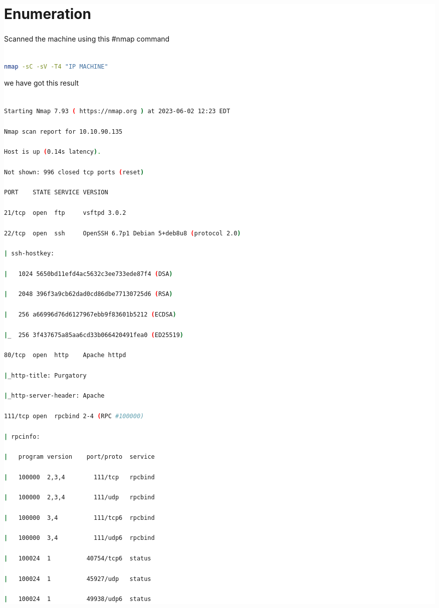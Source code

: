 # Enumeration

Scanned the machine using this #nmap command

```bash

nmap -sC -sV -T4 "IP MACHINE"

```

we have got this result 

```bash

Starting Nmap 7.93 ( https://nmap.org ) at 2023-06-02 12:23 EDT

Nmap scan report for 10.10.90.135

Host is up (0.14s latency).

Not shown: 996 closed tcp ports (reset)

PORT    STATE SERVICE VERSION

21/tcp  open  ftp     vsftpd 3.0.2

22/tcp  open  ssh     OpenSSH 6.7p1 Debian 5+deb8u8 (protocol 2.0)

| ssh-hostkey: 

|   1024 5650bd11efd4ac5632c3ee733ede87f4 (DSA)

|   2048 396f3a9cb62dad0cd86dbe77130725d6 (RSA)

|   256 a66996d76d6127967ebb9f83601b5212 (ECDSA)

|_  256 3f437675a85aa6cd33b066420491fea0 (ED25519)

80/tcp  open  http    Apache httpd

|_http-title: Purgatory

|_http-server-header: Apache

111/tcp open  rpcbind 2-4 (RPC #100000)

| rpcinfo: 

|   program version    port/proto  service

|   100000  2,3,4        111/tcp   rpcbind

|   100000  2,3,4        111/udp   rpcbind

|   100000  3,4          111/tcp6  rpcbind

|   100000  3,4          111/udp6  rpcbind

|   100024  1          40754/tcp6  status

|   100024  1          45927/udp   status

|   100024  1          49938/udp6  status

```